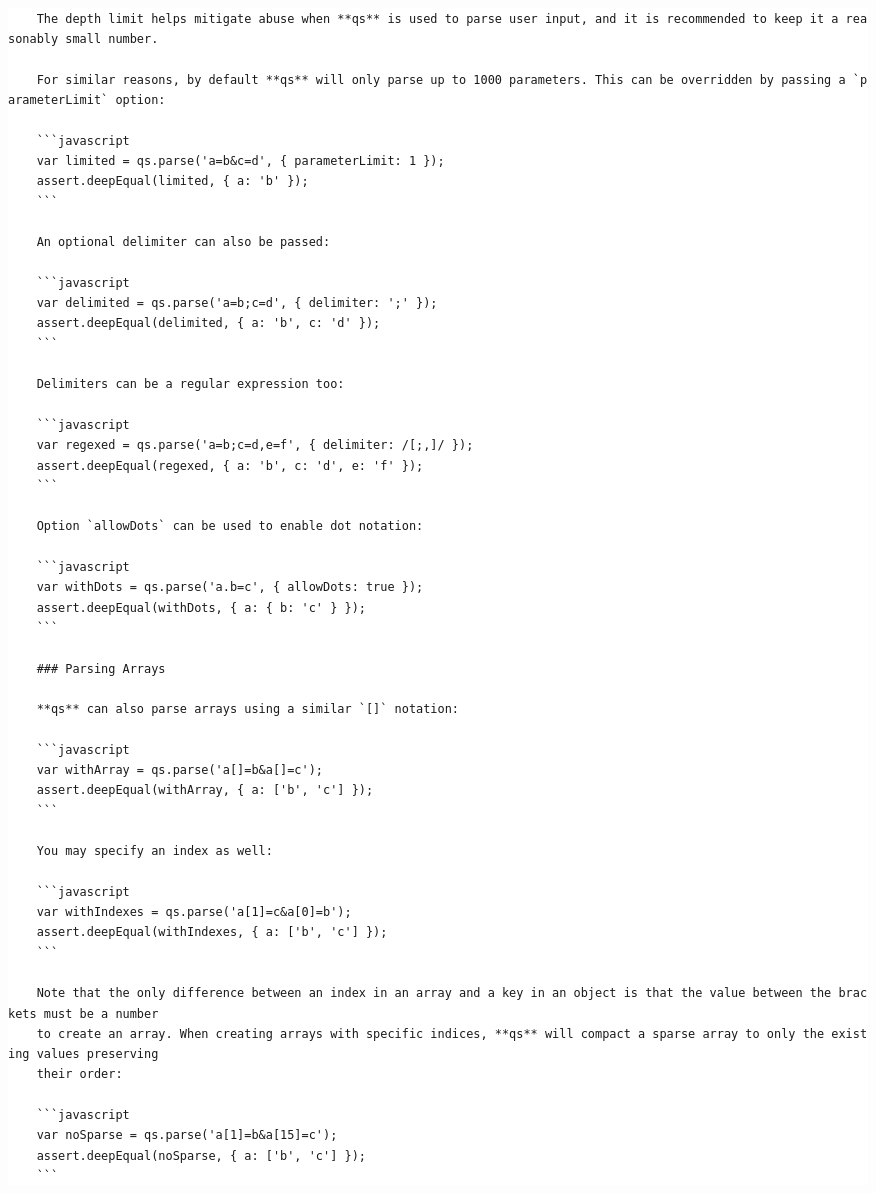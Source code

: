         The depth limit helps mitigate abuse when **qs** is used to parse user input, and it is recommended to keep it a reasonably small number.

        For similar reasons, by default **qs** will only parse up to 1000 parameters. This can be overridden by passing a `parameterLimit` option:

        ```javascript
        var limited = qs.parse('a=b&c=d', { parameterLimit: 1 });
        assert.deepEqual(limited, { a: 'b' });
        ```

        An optional delimiter can also be passed:

        ```javascript
        var delimited = qs.parse('a=b;c=d', { delimiter: ';' });
        assert.deepEqual(delimited, { a: 'b', c: 'd' });
        ```

        Delimiters can be a regular expression too:

        ```javascript
        var regexed = qs.parse('a=b;c=d,e=f', { delimiter: /[;,]/ });
        assert.deepEqual(regexed, { a: 'b', c: 'd', e: 'f' });
        ```

        Option `allowDots` can be used to enable dot notation:

        ```javascript
        var withDots = qs.parse('a.b=c', { allowDots: true });
        assert.deepEqual(withDots, { a: { b: 'c' } });
        ```

        ### Parsing Arrays

        **qs** can also parse arrays using a similar `[]` notation:

        ```javascript
        var withArray = qs.parse('a[]=b&a[]=c');
        assert.deepEqual(withArray, { a: ['b', 'c'] });
        ```

        You may specify an index as well:

        ```javascript
        var withIndexes = qs.parse('a[1]=c&a[0]=b');
        assert.deepEqual(withIndexes, { a: ['b', 'c'] });
        ```

        Note that the only difference between an index in an array and a key in an object is that the value between the brackets must be a number
        to create an array. When creating arrays with specific indices, **qs** will compact a sparse array to only the existing values preserving
        their order:

        ```javascript
        var noSparse = qs.parse('a[1]=b&a[15]=c');
        assert.deepEqual(noSparse, { a: ['b', 'c'] });
        ```
